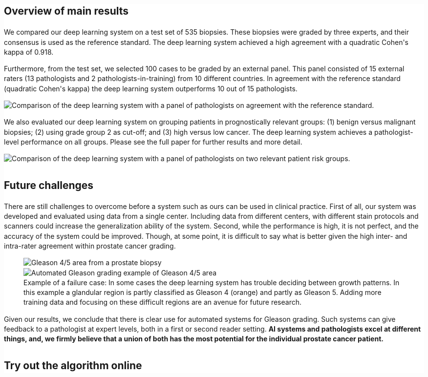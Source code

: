 <a name="results"></a>
## Overview of main results

We compared our deep learning system on a test set of 535 biopsies. These biopsies were graded by three experts, and their consensus is used as the reference standard. The deep learning system achieved a high agreement with a quadratic Cohen's kappa of 0.918.

Furthermore, from the test set, we selected 100 cases to be graded by an external panel. This panel consisted of 15 external raters (13 pathologists and 2 pathologists-in-training) from 10 different countries. In agreement with the reference standard (quadratic Cohen's kappa) the deep learning system outperforms 10 out of 15 pathologists.

<img class="lazyload" data-src="/assets/images/gleason-grading/gleason_grading_result.png" alt="Comparison of the deep learning system with a panel of pathologists on agreement with the reference standard." style="max-width: 100%;">

We also evaluated our deep learning system on grouping patients in prognostically relevant groups: (1) benign versus malignant biopsies; (2) using grade group 2 as cut-off; and (3) high versus low cancer. The deep learning system achieves a pathologist-level performance on all groups. Please see the full paper for further results and more detail.

<img class="lazyload" data-src="/assets/images/gleason-grading/roc_100set_system_vs_pathologists.png" alt="Comparison of the deep learning system with a panel of pathologists on two relevant patient risk groups." style="max-width: 100%;">

<a name="future"></a>
## Future challenges

There are still challenges to overcome before a system such as ours can be used in clinical practice. First of all, our system was developed and evaluated using data from a single center. Including data from different centers, with different stain protocols and scanners could increase the generalization ability of the system. Second, while the performance is high, it is not perfect, and the accuracy of the system could be improved. Though, at some point, it is difficult to say what is better given the high inter- and intra-rater agreement within prostate cancer grading.

<figure>
  <div class="beer-slider" data-beer-label="Original">
    <img data-src="/assets/images/gleason-grading/automated_gleason_example_5.png" class="no-alt lazyload" alt="Gleason 4/5 area from a prostate biopsy">
    <div class="beer-reveal" data-beer-label="System prediction">
      <img data-src="/assets/images/gleason-grading/automated_gleason_example_5_overlay.png" class="no-alt lazyload lazyload-slider" alt="Automated Gleason grading example of Gleason 4/5 area">
    </div>
  </div>
  <figcaption>Example of a failure case: In some cases the deep learning system has trouble deciding between growth patterns. In this example a glandular region is partly classified as Gleason 4 (orange) and partly as Gleason 5. Adding more training data and focusing on these difficult regions are an avenue for future research.</figcaption>
</figure>

Given our results, we conclude that there is clear use for automated systems for Gleason grading. Such systems can give feedback to a pathologist at expert levels, both in a first or second reader setting. **AI systems and pathologists excel at different things, and, we firmly believe that a union of both has the most potential for the individual prostate cancer patient.**

<a name="try-out-algorithm"></a>
## Try out the algorithm online
